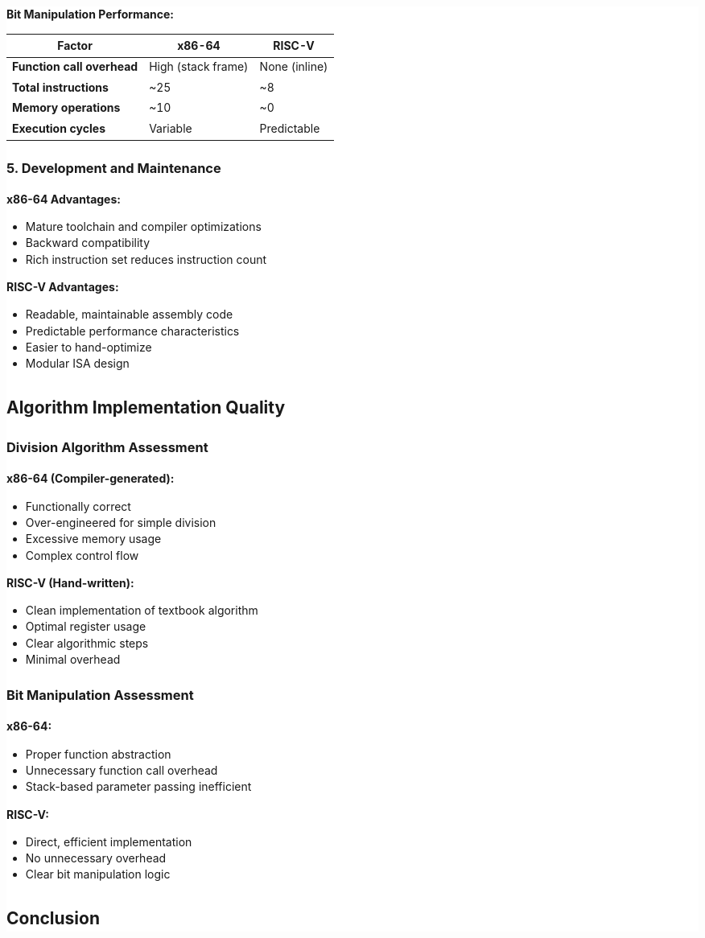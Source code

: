 **Bit Manipulation Performance:**

| Factor                     | x86-64             | RISC-V        |
|----------------------------|--------------------|---------------|
| **Function call overhead** | High (stack frame) | None (inline) |
| **Total instructions**     | ~25                | ~8            |
| **Memory operations**      | ~10                | ~0            |
| **Execution cycles**       | Variable           | Predictable   |

### 5. Development and Maintenance

**x86-64 Advantages:**
- Mature toolchain and compiler optimizations
- Backward compatibility
- Rich instruction set reduces instruction count

**RISC-V Advantages:**
- Readable, maintainable assembly code
- Predictable performance characteristics
- Easier to hand-optimize
- Modular ISA design

## Algorithm Implementation Quality

### Division Algorithm Assessment

**x86-64 (Compiler-generated):**
- Functionally correct
- Over-engineered for simple division
- Excessive memory usage
- Complex control flow

**RISC-V (Hand-written):**
- Clean implementation of textbook algorithm
- Optimal register usage
- Clear algorithmic steps
- Minimal overhead

### Bit Manipulation Assessment

**x86-64:**
- Proper function abstraction
- Unnecessary function call overhead
- Stack-based parameter passing inefficient

**RISC-V:**
- Direct, efficient implementation
- No unnecessary overhead
- Clear bit manipulation logic

## Conclusion
